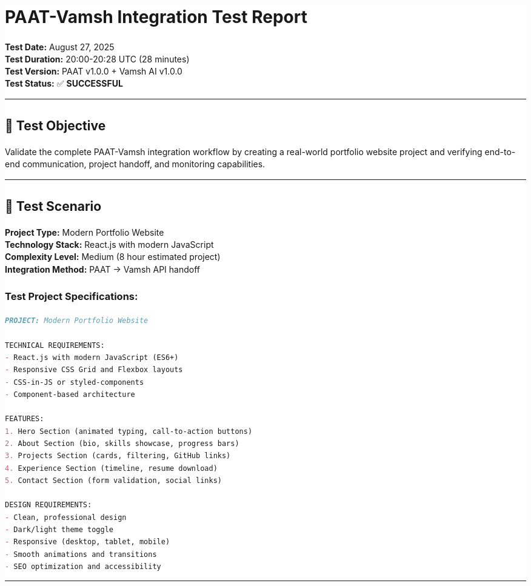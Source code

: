 # PAAT-Vamsh Integration Test Report

**Test Date:** August 27, 2025  
**Test Duration:** 20:00-20:28 UTC (28 minutes)  
**Test Version:** PAAT v1.0.0 + Vamsh AI v1.0.0  
**Test Status:** ✅ **SUCCESSFUL**  

---

## 🎯 **Test Objective**

Validate the complete PAAT-Vamsh integration workflow by creating a real-world portfolio website project and verifying end-to-end communication, project handoff, and monitoring capabilities.

---

## 🧪 **Test Scenario**

**Project Type:** Modern Portfolio Website  
**Technology Stack:** React.js with modern JavaScript  
**Complexity Level:** Medium (8 hour estimated project)  
**Integration Method:** PAAT → Vamsh API handoff  

### **Test Project Specifications:**

```markdown
PROJECT: Modern Portfolio Website

TECHNICAL REQUIREMENTS:
- React.js with modern JavaScript (ES6+)
- Responsive CSS Grid and Flexbox layouts
- CSS-in-JS or styled-components
- Component-based architecture

FEATURES:
1. Hero Section (animated typing, call-to-action buttons)
2. About Section (bio, skills showcase, progress bars)  
3. Projects Section (cards, filtering, GitHub links)
4. Experience Section (timeline, resume download)
5. Contact Section (form validation, social links)

DESIGN REQUIREMENTS:
- Clean, professional design
- Dark/light theme toggle  
- Responsive (desktop, tablet, mobile)
- Smooth animations and transitions
- SEO optimization and accessibility
```

---
